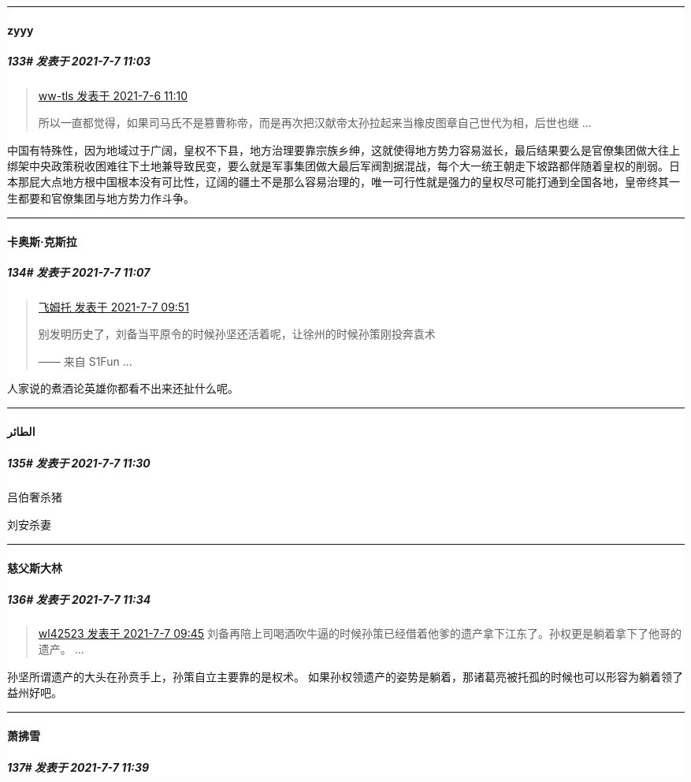 
*****

####  zyyy  
##### 133#       发表于 2021-7-7 11:03


<blockquote><a href="httphttps://bbs.saraba1st.com/2b/forum.php?mod=redirect&amp;goto=findpost&amp;pid=51856728&amp;ptid=2013897" target="_blank">ww-tls 发表于 2021-7-6 11:10</a>

所以一直都觉得，如果司马氏不是篡曹称帝，而是再次把汉献帝太孙拉起来当橡皮图章自己世代为相，后世也继 ...</blockquote>
中国有特殊性，因为地域过于广阔，皇权不下县，地方治理要靠宗族乡绅，这就使得地方势力容易滋长，最后结果要么是官僚集团做大往上绑架中央政策税收困难往下土地兼导致民变，要么就是军事集团做大最后军阀割据混战，每个大一统王朝走下坡路都伴随着皇权的削弱。日本那屁大点地方根中国根本没有可比性，辽阔的疆土不是那么容易治理的，唯一可行性就是强力的皇权尽可能打通到全国各地，皇帝终其一生都要和官僚集团与地方势力作斗争。


*****

####  卡奥斯·克斯拉  
##### 134#       发表于 2021-7-7 11:07


<blockquote><a href="httphttps://bbs.saraba1st.com/2b/forum.php?mod=redirect&amp;goto=findpost&amp;pid=51868415&amp;ptid=2013897" target="_blank">飞姆托 发表于 2021-7-7 09:51</a>

别发明历史了，刘备当平原令的时候孙坚还活着呢，让徐州的时候孙策刚投奔袁术


—— 来自 S1Fun ...</blockquote>
人家说的煮酒论英雄你都看不出来还扯什么呢。


*****

####  الطائر  
##### 135#       发表于 2021-7-7 11:30


吕伯奢杀猪

刘安杀妻


*****

####  慈父斯大林  
##### 136#       发表于 2021-7-7 11:34


<blockquote><a href="httphttps://bbs.saraba1st.com/2b/forum.php?mod=redirect&amp;goto=findpost&amp;pid=51868339&amp;ptid=2013897" target="_blank">wl42523 发表于 2021-7-7 09:45</a>
刘备再陪上司喝酒吹牛逼的时候孙策已经借着他爹的遗产拿下江东了。孙权更是躺着拿下了他哥的遗产。 ...</blockquote>
孙坚所谓遗产的大头在孙贲手上，孙策自立主要靠的是权术。
如果孙权领遗产的姿势是躺着，那诸葛亮被托孤的时候也可以形容为躺着领了益州好吧。


*****

####  萧拂雪  
##### 137#       发表于 2021-7-7 11:39
